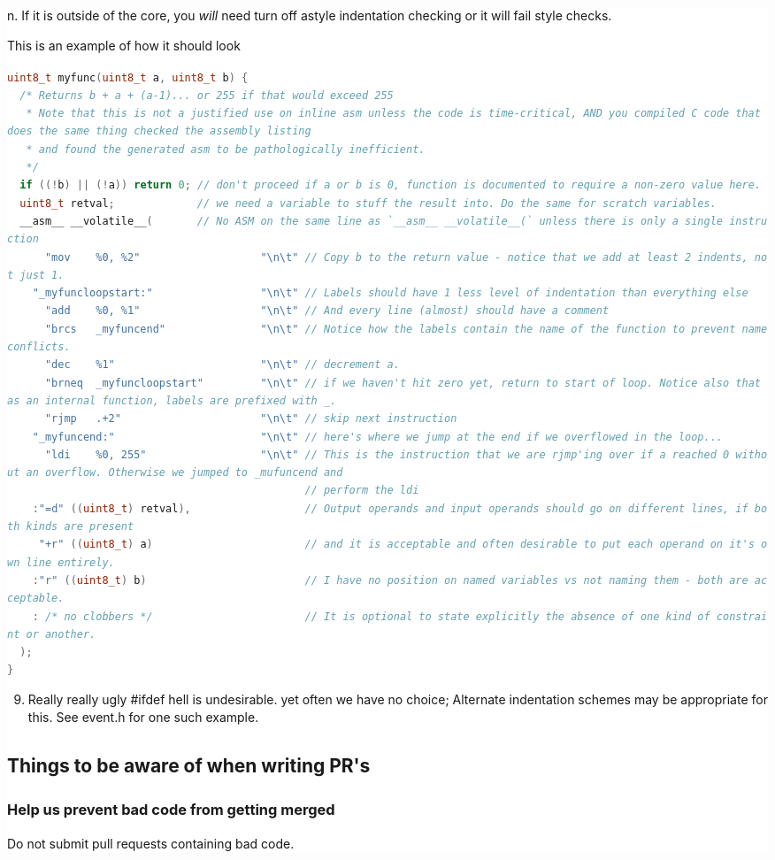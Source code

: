   n. If it is outside of the core, you *will* need turn off astyle indentation checking or it will fail style checks.

This is an example of how it should look
```c
uint8_t myfunc(uint8_t a, uint8_t b) {
  /* Returns b + a + (a-1)... or 255 if that would exceed 255
   * Note that this is not a justified use on inline asm unless the code is time-critical, AND you compiled C code that does the same thing checked the assembly listing
   * and found the generated asm to be pathologically inefficient.
   */
  if ((!b) || (!a)) return 0; // don't proceed if a or b is 0, function is documented to require a non-zero value here.
  uint8_t retval;             // we need a variable to stuff the result into. Do the same for scratch variables.
  __asm__ __volatile__(       // No ASM on the same line as `__asm__ __volatile__(` unless there is only a single instruction
      "mov    %0, %2"                   "\n\t" // Copy b to the return value - notice that we add at least 2 indents, not just 1.
    "_myfuncloopstart:"                 "\n\t" // Labels should have 1 less level of indentation than everything else
      "add    %0, %1"                   "\n\t" // And every line (almost) should have a comment
      "brcs   _myfuncend"               "\n\t" // Notice how the labels contain the name of the function to prevent name conflicts.
      "dec    %1"                       "\n\t" // decrement a.
      "brneq  _myfuncloopstart"         "\n\t" // if we haven't hit zero yet, return to start of loop. Notice also that as an internal function, labels are prefixed with _.
      "rjmp   .+2"                      "\n\t" // skip next instruction
    "_myfuncend:"                       "\n\t" // here's where we jump at the end if we overflowed in the loop...
      "ldi    %0, 255"                  "\n\t" // This is the instruction that we are rjmp'ing over if a reached 0 without an overflow. Otherwise we jumped to _mufuncend and
                                               // perform the ldi
    :"=d" ((uint8_t) retval),                  // Output operands and input operands should go on different lines, if both kinds are present
     "+r" ((uint8_t) a)                        // and it is acceptable and often desirable to put each operand on it's own line entirely.
    :"r" ((uint8_t) b)                         // I have no position on named variables vs not naming them - both are acceptable.
    : /* no clobbers */                        // It is optional to state explicitly the absence of one kind of constraint or another.
  );
}
```

9. Really really ugly #ifdef hell is undesirable. yet often we have no choice; Alternate indentation schemes may be appropriate for this. See event.h for one such example.

## Things to be aware of when writing PR's

### Help us prevent bad code from getting merged
Do not submit pull requests containing bad code.
